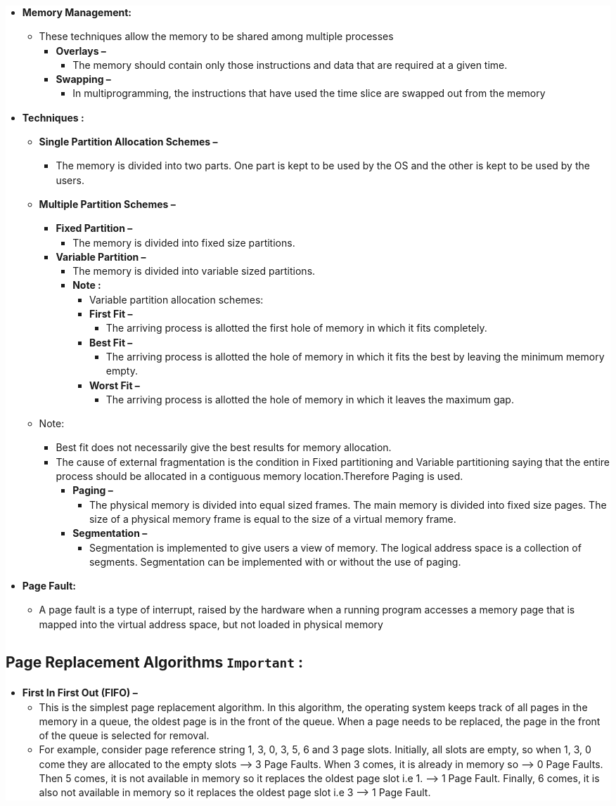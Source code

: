 - **Memory Management:**
   - These techniques allow the memory to be shared among multiple processes
      - **Overlays –** 
         - The memory should contain only those instructions and data that are required at a given time.
      - **Swapping –** 
         - In multiprogramming, the instructions that have used the time slice are swapped out from the memory

- **Techniques :** 
  - **Single Partition Allocation Schemes –** 
     - The memory is divided into two parts. One part is kept to be used by the OS and the other is kept to be used by the users.
  - **Multiple Partition Schemes –** 
     - **Fixed Partition –** 
        - The memory is divided into fixed size partitions. 
     - **Variable Partition –**
        - The memory is divided into variable sized partitions. 
        - **Note :**
           - Variable partition allocation schemes:
           - **First Fit –** 
              - The arriving process is allotted the first hole of memory in which it fits completely.
           - **Best Fit –** 
              - The arriving process is allotted the hole of memory in which it fits the best by leaving the minimum memory empty.
           - **Worst Fit –** 
              - The arriving process is allotted the hole of memory in which it leaves the maximum gap.

   - Note: 
      - Best fit does not necessarily give the best results for memory allocation.
      - The cause of external fragmentation is the condition in Fixed partitioning and Variable partitioning saying that the entire process should be allocated in a contiguous memory location.Therefore Paging is used. 
         - **Paging –** 
            - The physical memory is divided into equal sized frames. The main memory is divided into fixed size pages. The size of a physical memory frame is equal to the size of a virtual memory frame. 
         - **Segmentation –** 
            - Segmentation is implemented to give users a view of memory. The logical address space is a collection of segments. Segmentation can be implemented with or without the use of paging.

- **Page Fault:** 
   - A page fault is a type of interrupt, raised by the hardware when a running program accesses a memory page that is mapped into the virtual address space, but not loaded in physical memory

## Page Replacement Algorithms `Important` :
- **First In First Out (FIFO) –** 
   - This is the simplest page replacement algorithm. In this algorithm, the operating system keeps track of all pages in the memory in a queue, the oldest page is in the front of the queue. When a page needs to be replaced, the page in the front of the queue is selected for removal. 
   - For example, consider page reference string 1, 3, 0, 3, 5, 6 and 3 page slots. Initially, all slots are empty, so when 1, 3, 0 come they are allocated to the empty slots —> 3 Page Faults. When 3 comes, it is already in memory so —> 0 Page Faults. Then 5 comes, it is not available in memory so it replaces the oldest page slot i.e 1. —> 1 Page Fault. Finally, 6 comes, it is also not available in memory so it replaces the oldest page slot i.e 3 —> 1 Page Fault. 
 